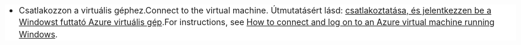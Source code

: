 - <span data-ttu-id="626de-225">Csatlakozzon a virtuális géphez.</span><span class="sxs-lookup"><span data-stu-id="626de-225">Connect to the virtual machine.</span></span> <span data-ttu-id="626de-226">Útmutatásért lásd: [csatlakoztatása, és jelentkezzen be a Windowst futtató Azure virtuális gép](connect-logon.md?toc=%2fazure%2fvirtual-machines%2fwindows%2ftoc.json).</span><span class="sxs-lookup"><span data-stu-id="626de-226">For instructions, see [How to connect and log on to an Azure virtual machine running Windows](connect-logon.md?toc=%2fazure%2fvirtual-machines%2fwindows%2ftoc.json).</span></span>

